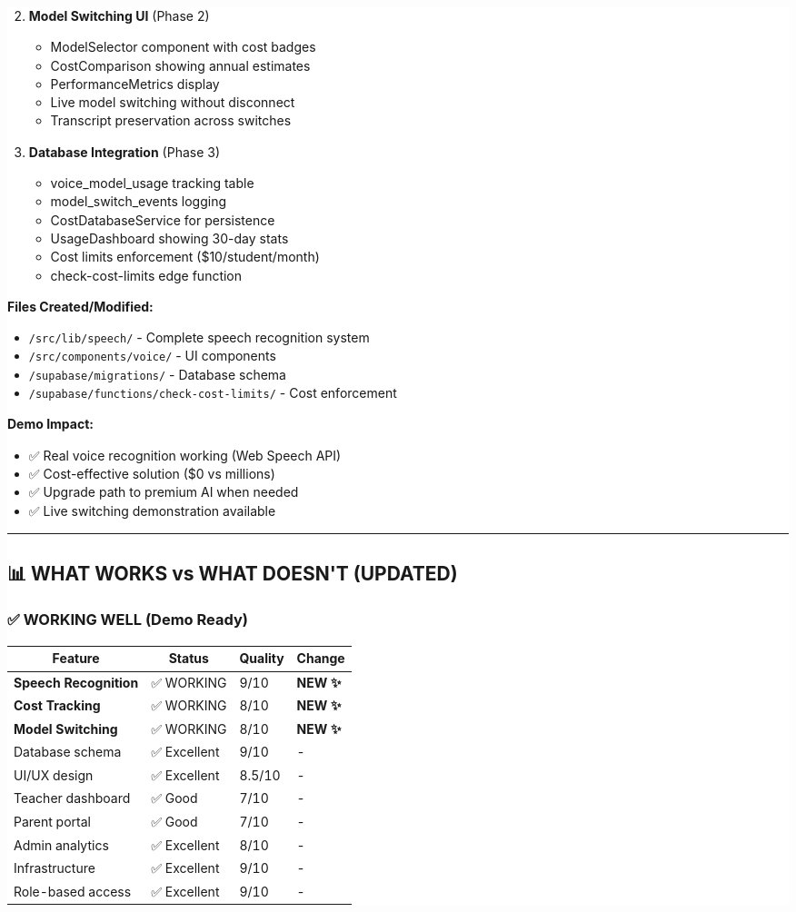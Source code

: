 2. **Model Switching UI** (Phase 2)
   - ModelSelector component with cost badges
   - CostComparison showing annual estimates
   - PerformanceMetrics display
   - Live model switching without disconnect
   - Transcript preservation across switches

3. **Database Integration** (Phase 3)
   - voice_model_usage tracking table
   - model_switch_events logging
   - CostDatabaseService for persistence
   - UsageDashboard showing 30-day stats
   - Cost limits enforcement ($10/student/month)
   - check-cost-limits edge function

**Files Created/Modified:**
- `/src/lib/speech/` - Complete speech recognition system
- `/src/components/voice/` - UI components
- `/supabase/migrations/` - Database schema
- `/supabase/functions/check-cost-limits/` - Cost enforcement

**Demo Impact:** 
- ✅ Real voice recognition working (Web Speech API)
- ✅ Cost-effective solution ($0 vs millions)
- ✅ Upgrade path to premium AI when needed
- ✅ Live switching demonstration available

---

## 📊 WHAT WORKS vs WHAT DOESN'T (UPDATED)

### ✅ WORKING WELL (Demo Ready)

| Feature | Status | Quality | Change |
|---------|--------|---------|--------|
| **Speech Recognition** | ✅ WORKING | 9/10 | **NEW ✨** |
| **Cost Tracking** | ✅ WORKING | 8/10 | **NEW ✨** |
| **Model Switching** | ✅ WORKING | 8/10 | **NEW ✨** |
| Database schema | ✅ Excellent | 9/10 | - |
| UI/UX design | ✅ Excellent | 8.5/10 | - |
| Teacher dashboard | ✅ Good | 7/10 | - |
| Parent portal | ✅ Good | 7/10 | - |
| Admin analytics | ✅ Excellent | 8/10 | - |
| Infrastructure | ✅ Excellent | 9/10 | - |
| Role-based access | ✅ Excellent | 9/10 | - |
